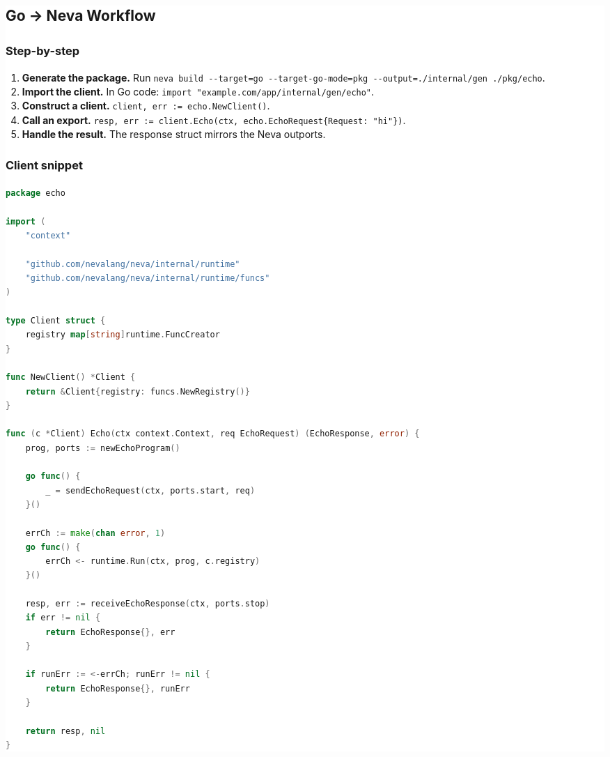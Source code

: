 ## Go → Neva Workflow

### Step-by-step

1. **Generate the package.** Run `neva build --target=go --target-go-mode=pkg --output=./internal/gen ./pkg/echo`.
2. **Import the client.** In Go code: `import "example.com/app/internal/gen/echo"`.
3. **Construct a client.** `client, err := echo.NewClient()`.
4. **Call an export.** `resp, err := client.Echo(ctx, echo.EchoRequest{Request: "hi"})`.
5. **Handle the result.** The response struct mirrors the Neva outports.

### Client snippet

```go
package echo

import (
    "context"

    "github.com/nevalang/neva/internal/runtime"
    "github.com/nevalang/neva/internal/runtime/funcs"
)

type Client struct {
    registry map[string]runtime.FuncCreator
}

func NewClient() *Client {
    return &Client{registry: funcs.NewRegistry()}
}

func (c *Client) Echo(ctx context.Context, req EchoRequest) (EchoResponse, error) {
    prog, ports := newEchoProgram()

    go func() {
        _ = sendEchoRequest(ctx, ports.start, req)
    }()

    errCh := make(chan error, 1)
    go func() {
        errCh <- runtime.Run(ctx, prog, c.registry)
    }()

    resp, err := receiveEchoResponse(ctx, ports.stop)
    if err != nil {
        return EchoResponse{}, err
    }

    if runErr := <-errCh; runErr != nil {
        return EchoResponse{}, runErr
    }

    return resp, nil
}
```
